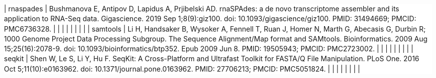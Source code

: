 | rnaspades          | Bushmanova E, Antipov D, Lapidus A, Prjibelski AD. rnaSPAdes:   a de novo transcriptome assembler and its application to RNA-Seq data.   Gigascience. 2019 Sep 1;8(9):giz100. doi: 10.1093/gigascience/giz100. PMID:   31494669; PMCID: PMC6736328.                                                                                                                                                                                                                                                                                                                                                                                                                                                                                                                                                                                                                                                                                                                                                                                                                                                                                                                                                                                                                                                                                                                                                                                                                                                                                                                                                                     |        |      |          |         |         |         |       |
| samtools           | Li H, Handsaker B, Wysoker A, Fennell T, Ruan J, Homer N,   Marth G, Abecasis G, Durbin R; 1000 Genome Project Data Processing Subgroup.   The Sequence Alignment/Map format and SAMtools. Bioinformatics. 2009 Aug   15;25(16):2078-9. doi: 10.1093/bioinformatics/btp352. Epub 2009 Jun 8. PMID:   19505943; PMCID: PMC2723002.                                                                                                                                                                                                                                                                                                                                                                                                                                                                                                                                                                                                                                                                                                                                                                                                                                                                                                                                                                                                                                                                                                                                                                                                                                                                                       |        |      |          |         |         |         |       |
| seqkit             | Shen W, Le S, Li Y, Hu F. SeqKit: A Cross-Platform and   Ultrafast Toolkit for FASTA/Q File Manipulation. PLoS One. 2016 Oct   5;11(10):e0163962. doi: 10.1371/journal.pone.0163962. PMID: 27706213; PMCID:   PMC5051824.                                                                                                                                                                                                                                                                                                                                                                                                                                                                                                                                                                                                                                                                                                                                                                                                                                                                                                                                                                                                                                                                                                                                                                                                                                                                                                                                                                                               |        |      |          |         |         |         |       |
